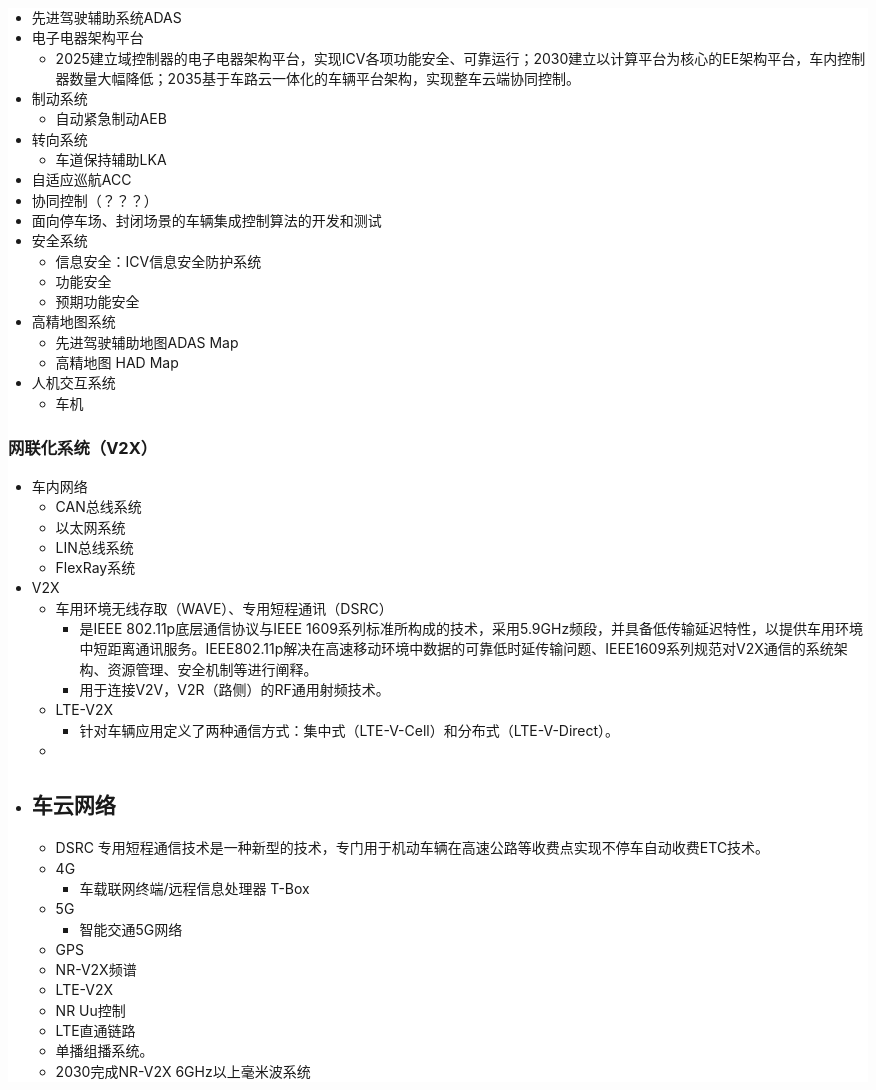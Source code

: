  - 先进驾驶辅助系统ADAS
  - 电子电器架构平台
    - 2025建立域控制器的电子电器架构平台，实现ICV各项功能安全、可靠运行；2030建立以计算平台为核心的EE架构平台，车内控制器数量大幅降低；2035基于车路云一体化的车辆平台架构，实现整车云端协同控制。
  - 制动系统
    - 自动紧急制动AEB
  - 转向系统
    - 车道保持辅助LKA
  - 自适应巡航ACC
  - 协同控制（？？？）
  - 面向停车场、封闭场景的车辆集成控制算法的开发和测试
- 安全系统
  - 信息安全：ICV信息安全防护系统
  - 功能安全
  - 预期功能安全
- 高精地图系统
  - 先进驾驶辅助地图ADAS Map
  - 高精地图 HAD Map
- 人机交互系统
  - 车机
### 网联化系统（V2X）

- 车内网络
  - CAN总线系统
  - 以太网系统
  - LIN总线系统
  - FlexRay系统
- V2X
  - 车用环境无线存取（WAVE）、专用短程通讯（DSRC）
    - 是IEEE 802.11p底层通信协议与IEEE 1609系列标准所构成的技术，采用5.9GHz频段，并具备低传输延迟特性，以提供车用环境中短距离通讯服务。IEEE802.11p解决在高速移动环境中数据的可靠低时延传输问题、IEEE1609系列规范对V2X通信的系统架构、资源管理、安全机制等进行阐释。
    - 用于连接V2V，V2R（路侧）的RF通用射频技术。
  - LTE-V2X
    - 针对车辆应用定义了两种通信方式：集中式（LTE-V-Cell）和分布式（LTE-V-Direct）。
  - 
- 车云网络
  - 
  - DSRC 专用短程通信技术是一种新型的技术，专门用于机动车辆在高速公路等收费点实现不停车自动收费ETC技术。
  - 4G
    - 车载联网终端/远程信息处理器 T-Box
  - 5G
    - 智能交通5G网络
  - GPS
  - NR-V2X频谱
  - LTE-V2X
  - NR Uu控制
  - LTE直通链路
  - 单播组播系统。
  - 2030完成NR-V2X 6GHz以上毫米波系统


 